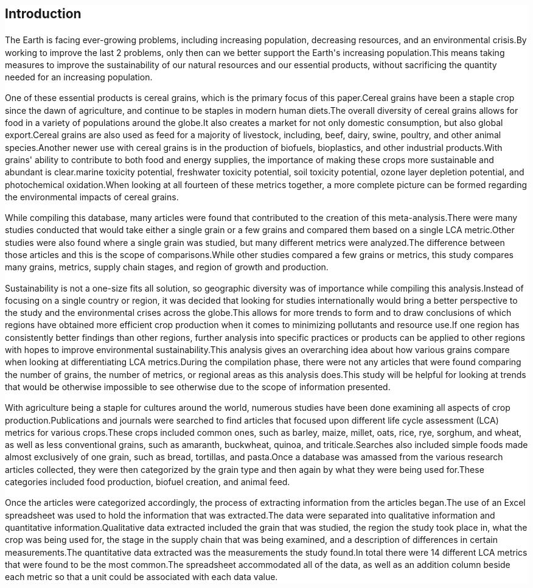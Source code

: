 ## Introduction

The Earth is facing ever-growing problems, including increasing population, decreasing resources, and an environmental crisis.By working to improve the last 2 problems, only then can we better support the Earth's increasing population.This means taking measures to improve the sustainability of our natural resources and our essential products, without sacrificing the quantity needed for an increasing population.

One of these essential products is cereal grains, which is the primary focus of this paper.Cereal grains have been a staple crop since the dawn of agriculture, and continue to be staples in modern human diets.The overall diversity of cereal grains allows for food in a variety of populations around the globe.It also creates a market for not only domestic consumption, but also global export.Cereal grains are also used as feed for a majority of livestock, including, beef, dairy, swine, poultry, and other animal species.Another newer use with cereal grains is in the production of biofuels, bioplastics, and other industrial products.With grains' ability to contribute to both food and energy supplies, the importance of making these crops more sustainable and abundant is clear.marine toxicity potential, freshwater toxicity potential, soil toxicity potential, ozone layer depletion potential, and photochemical oxidation.When looking at all fourteen of these metrics together, a more complete picture can be formed regarding the environmental impacts of cereal grains.

While compiling this database, many articles were found that contributed to the creation of this meta-analysis.There were many studies conducted that would take either a single grain or a few grains and compared them based on a single LCA metric.Other studies were also found where a single grain was studied, but many different metrics were analyzed.The difference between those articles and this is the scope of comparisons.While other studies compared a few grains or metrics, this study compares many grains, metrics, supply chain stages, and region of growth and production.

Sustainability is not a one-size fits all solution, so geographic diversity was of importance while compiling this analysis.Instead of focusing on a single country or region, it was decided that looking for studies internationally would bring a better perspective to the study and the environmental crises across the globe.This allows for more trends to form and to draw conclusions of which regions have obtained more efficient crop production when it comes to minimizing pollutants and resource use.If one region has consistently better findings than other regions, further analysis into specific practices or products can be applied to other regions with hopes to improve environmental sustainability.This analysis gives an overarching idea about how various grains compare when looking at differentiating LCA metrics.During the compilation phase, there were not any articles that were found comparing the number of grains, the number of metrics, or regional areas as this analysis does.This study will be helpful for looking at trends that would be otherwise impossible to see otherwise due to the scope of information presented.

With agriculture being a staple for cultures around the world, numerous studies have been done examining all aspects of crop production.Publications and journals were searched to find articles that focused upon different life cycle assessment (LCA) metrics for various crops.These crops included common ones, such as barley, maize, millet, oats, rice, rye, sorghum, and wheat, as well as less conventional grains, such as amaranth, buckwheat, quinoa, and triticale.Searches also included simple foods made almost exclusively of one grain, such as bread, tortillas, and pasta.Once a database was amassed from the various research articles collected, they were then categorized by the grain type and then again by what they were being used for.These categories included food production, biofuel creation, and animal feed.

Once the articles were categorized accordingly, the process of extracting information from the articles began.The use of an Excel spreadsheet was used to hold the information that was extracted.The data were separated into qualitative information and quantitative information.Qualitative data extracted included the grain that was studied, the region the study took place in, what the crop was being used for, the stage in the supply chain that was being examined, and a description of differences in certain measurements.The quantitative data extracted was the measurements the study found.In total there were 14 different LCA metrics that were found to be the most common.The spreadsheet accommodated all of the data, as well as an addition column beside each metric so that a unit could be associated with each data value.
